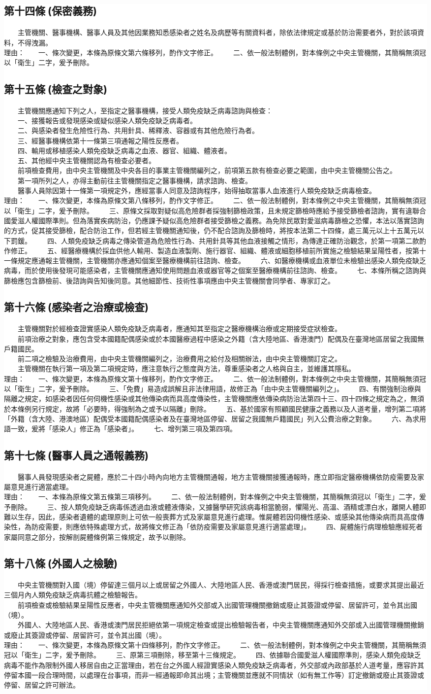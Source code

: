 第十四條 (保密義務)
-------------------
　　主管機關、醫事機構、醫事人員及其他因業務知悉感染者之姓名及病歷等有關資料者，除依法律規定或基於防治需要者外，對於該項資料，不得洩漏。  
理由：　　一、條次變更，本條為原條文第六條移列，酌作文字修正。
　　二、依一般法制體例，對本條例之中央主管機關，其簡稱無須冠以「衛生」二字，爰予刪除。

第十五條 (檢查之對象)
---------------------
　　主管機關應通知下列之人，至指定之醫事機構，接受人類免疫缺乏病毒諮詢與檢查：  
　　一、接獲報告或發現感染或疑似感染人類免疫缺乏病毒者。  
　　二、與感染者發生危險性行為、共用針具、稀釋液、容器或有其他危險行為者。  
　　三、經醫事機構依第十一條第三項通報之陽性反應者。  
　　四、輸用或移植感染人類免疫缺乏病毒之血液、器官、組織、體液者。  
　　五、其他經中央主管機關認為有檢查必要者。  
　　前項檢查費用，由中央主管機關及中央各目的事業主管機關編列之，前項第五款有檢查必要之範圍，由中央主管機關公告之。  
　　第一項所列之人，亦得主動前往主管機關指定之醫事機構，請求諮詢、檢查。  
　　醫事人員除因第十一條第一項規定外，應經當事人同意及諮詢程序，始得抽取當事人血液進行人類免疫缺乏病毒檢查。  
理由：　　一、條次變更，本條為原條文第八條移列，酌作文字修正。
　　二、依一般法制體例，對本條例之中央主管機關，其簡稱無須冠以「衛生」二字，爰予刪除。
　　三、原條文採取對疑似高危險群者採強制篩檢政策，且未規定篩檢時應給予接受篩檢者諮詢，實有違聯合國愛滋人權國際準則。但為落實疾病防治，仍應課予疑似高危險群者接受篩檢之義務。為免除民眾對愛滋病毒篩檢之恐懼，本法以落實諮詢的方式，促其接受篩檢，配合防治工作，但若經主管機關通知後，仍不配合諮詢及篩檢時，將按本法第二十四條，處三萬元以上十五萬元以下罰鍰。
　　四、人類免疫缺乏病毒之傳染管道為危險性行為、共用針具等其他血液接觸之情形，為傳達正確防治觀念，於第一項第二款酌作修正。
　　五、經醫療機構於採血供他人輸用、製造血液製劑、施行器官、組織、體液或細胞移植前所實施之檢驗結果呈陽性者，按第十一條規定應通報主管機關，主管機關亦應通知個案至醫療機構前往諮詢、檢查。
　　六、如醫療機構或血液單位未檢驗出感染人類免疫缺乏病毒，而於使用後發現可能感染者，主管機關應通知使用問題血液或器官等之個案至醫療機構前往諮詢、檢查。
　　七、本條所稱之諮詢與篩檢應包含篩檢前、後諮詢與告知後同意。其他細節性、技術性事項應由中央主管機關會同學者、專家訂之。

第十六條 (感染者之治療或檢查)
-----------------------------
　　主管機關對於經檢查證實感染人類免疫缺乏病毒者，應通知其至指定之醫療機構治療或定期接受症狀檢查。  
　　前項治療之對象，應包含受本國籍配偶感染或於本國醫療過程中感染之外籍（含大陸地區、香港澳門）配偶及在臺灣地區居留之我國無戶籍國民。  
　　前二項之檢驗及治療費用，由中央主管機關編列之，治療費用之給付及相關辦法，由中央主管機關訂定之。  
　　主管機關在執行第一項及第二項規定時，應注意執行之態度與方法，尊重感染者之人格與自主，並維護其隱私。  
理由：　　一、條次變更，本條為原條文第十條移列，酌作文字修正。
　　二、依一般法制體例，對本條例之中央主管機關，其簡稱無須冠以「衛生」二字，爰予刪除。
　　三、「免費」易造成誤解且非法律用語，故修正為「由中央主管機關編列之」。
　　四、有關強制治療與隔離之規定，如感染者因任何伺機性感染或其他傳染病而具高度傳染性，主管機關應依傳染病防治法第四十三、四十四條之規定為之，無須於本條例另行規定，故將「必要時，得強制為之或予以隔離」刪除。
　　五、基於國家有照顧國民健康之義務以及人道考量，增列第二項將「外籍（含大陸、港澳地區）配偶受本國籍配偶感染者及在臺灣地區停留、居留之我國無戶籍國民」列入公費治療之對象。
　　六、為求用語一致，爰將「感染人」修正為「感染者」。
　　七、增列第三項及第四項。

第十七條 (醫事人員之通報義務)
-----------------------------
　　醫事人員發現感染者之屍體，應於二十四小時內向地方主管機關通報，地方主管機關接獲通報時，應立即指定醫療機構依防疫需要及家屬意見進行適當處理。  
理由：　　一、本條為原條文第五條第三項移列。
　　二、依一般法制體例，對本條例之中央主管機關，其簡稱無須冠以「衛生」二字，爰予刪除。
　　三、按人類免疫缺乏病毒係透過血液或體液傳染，又據醫學研究該病毒相當脆弱，懼陽光、高溫、酒精或漂白水，離開人體即難以生存，因此，感染者遺體的處理原則上可依一般喪葬方式及家屬意見進行處理。惟屍體若因伺機性感染、或感染其他傳染病而具高度傳染性，為防疫需要，則應依特殊處理方式，故將條文修正為「依防疫需要及家屬意見進行適當處理」。
　　四、屍體施行病理檢驗應經死者家屬同意之部分，按解剖屍體條例第三條規定，故予以刪除。

第十八條 (外國人之檢驗)
-----------------------
　　中央主管機關對入國（境）停留達三個月以上或居留之外國人、大陸地區人民、香港或澳門居民，得採行檢查措施，或要求其提出最近三個月內人類免疫缺乏病毒抗體之檢驗報告。  
　　前項檢查或檢驗結果呈陽性反應者，中央主管機關應通知外交部或入出國管理機關撤銷或廢止其簽證或停留、居留許可，並令其出國（境）。  
　　外國人、大陸地區人民、香港或澳門居民拒絕依第一項規定檢查或提出檢驗報告者，中央主管機關應通知外交部或入出國管理機關撤銷或廢止其簽證或停留、居留許可，並令其出國（境）。  
理由：　　一、條次變更，本條為原條文第十四條移列，酌作文字修正。
　　二、依一般法制體例，對本條例之中央主管機關，其簡稱無須冠以「衛生」二字，爰予刪除。
　　三、原第三項刪除，移至第十三條規定。
　　四、依據聯合國愛滋人權國際準則，感染人類免疫缺乏病毒不能作為限制外國人移居自由之正當理由，若在台之外國人經證實感染人類免疫缺乏病毒者，外交部或內政部基於人道考量，應容許其停留本國一段合理時間，以處理在台事項，而非一經通報即命其出境；主管機關並應就不同情狀（如有無工作等）訂定撤銷或廢止其簽證或停留、居留之許可辦法。
